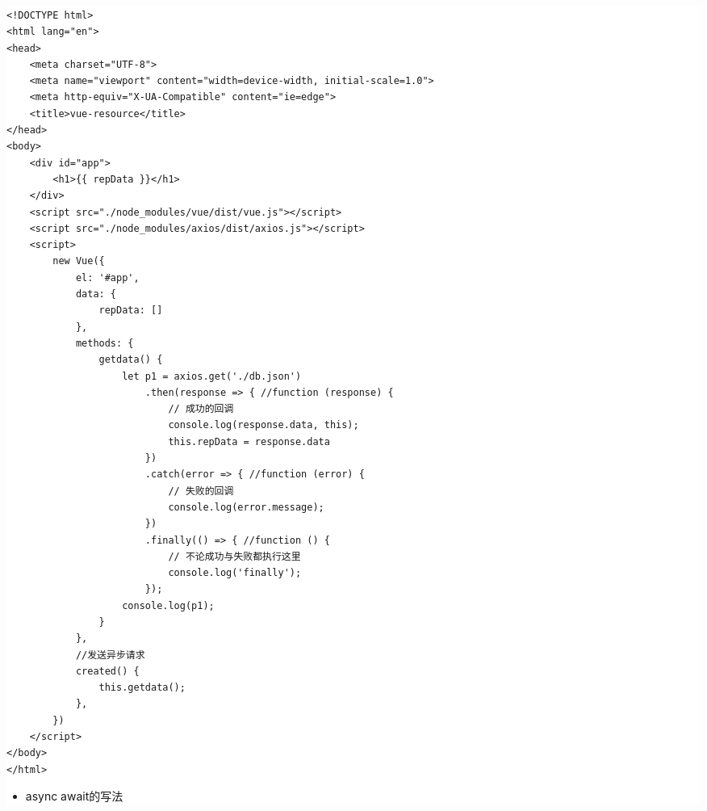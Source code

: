 
```
<!DOCTYPE html>
<html lang="en">
<head>
    <meta charset="UTF-8">
    <meta name="viewport" content="width=device-width, initial-scale=1.0">
    <meta http-equiv="X-UA-Compatible" content="ie=edge">
    <title>vue-resource</title>
</head>
<body>
    <div id="app">
        <h1>{{ repData }}</h1>
    </div>
    <script src="./node_modules/vue/dist/vue.js"></script>
    <script src="./node_modules/axios/dist/axios.js"></script>
    <script>
        new Vue({
            el: '#app',
            data: {
                repData: []
            },
            methods: {
                getdata() {
                    let p1 = axios.get('./db.json')
                        .then(response => { //function (response) {
                            // 成功的回调
                            console.log(response.data, this);
                            this.repData = response.data
                        })
                        .catch(error => { //function (error) {
                            // 失败的回调
                            console.log(error.message);
                        })
                        .finally(() => { //function () {
                            // 不论成功与失败都执行这里
                            console.log('finally');
                        });
                    console.log(p1);
                }
            },
            //发送异步请求
            created() {
                this.getdata();
            },
        })
    </script>
</body>
</html>
```

- async await的写法
